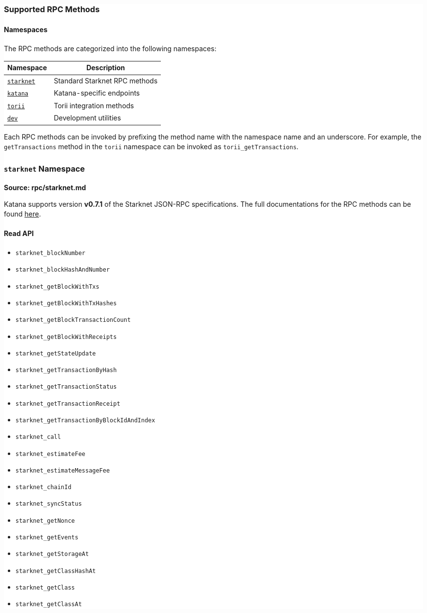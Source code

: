 ### Supported RPC Methods

#### Namespaces

The RPC methods are categorized into the following namespaces:

| Namespace                                    | Description |
| -------------------------------------------- | ----------- |
| [`starknet`](#starknet-namespace) | Standard Starknet RPC methods |
| [`katana`](#katana-namespace)     | Katana-specific endpoints     |
| [`torii`](#torii-namespace)       | Torii integration methods    |
| [`dev`](#dev-namespace)           | Development utilities         |

Each RPC methods can be invoked by prefixing the method name with the namespace name and an underscore. For example, the `getTransactions` method in the `torii` namespace can be invoked as `torii_getTransactions`.

### `starknet` Namespace

**Source: rpc/starknet.md**

Katana supports version **v0.7.1** of the Starknet JSON-RPC specifications. The full documentations for the RPC methods can be found [here](https://github.com/starkware-libs/starknet-specs/tree/v0.7.1).

#### Read API

-   `starknet_blockNumber`
-   `starknet_blockHashAndNumber`
-   `starknet_getBlockWithTxs`
-   `starknet_getBlockWithTxHashes`
-   `starknet_getBlockTransactionCount`
-   `starknet_getBlockWithReceipts`
-   `starknet_getStateUpdate`
-   `starknet_getTransactionByHash`
-   `starknet_getTransactionStatus`
-   `starknet_getTransactionReceipt`
-   `starknet_getTransactionByBlockIdAndIndex`

-   `starknet_call`
-   `starknet_estimateFee`
-   `starknet_estimateMessageFee`

-   `starknet_chainId`
-   `starknet_syncStatus`

-   `starknet_getNonce`
-   `starknet_getEvents`
-   `starknet_getStorageAt`
-   `starknet_getClassHashAt`
-   `starknet_getClass`
-   `starknet_getClassAt`
